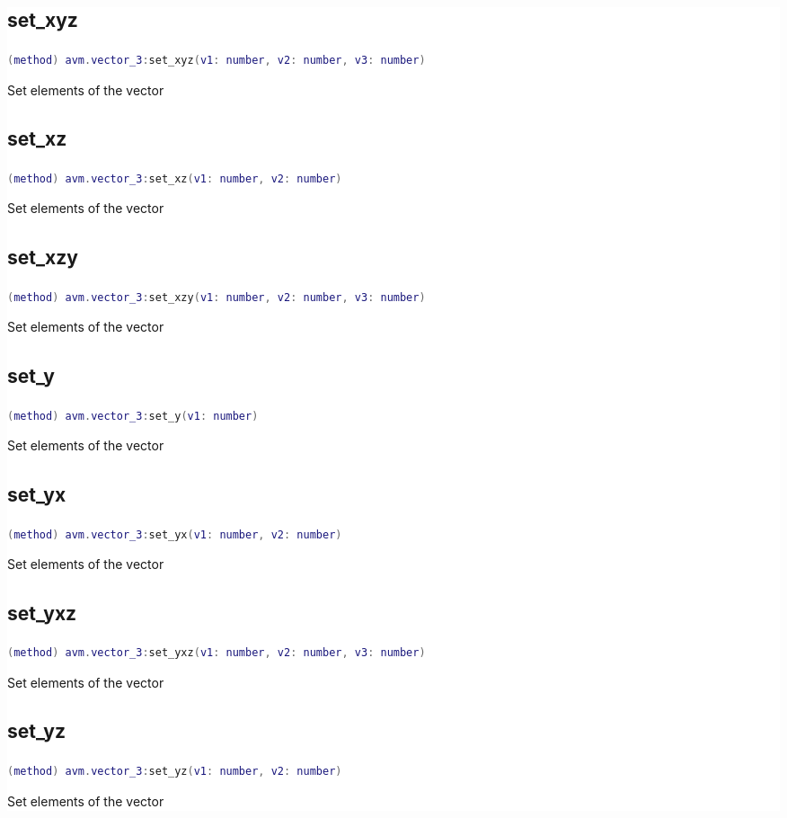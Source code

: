 ## set_xyz

```lua
(method) avm.vector_3:set_xyz(v1: number, v2: number, v3: number)
```

Set elements of the vector

## set_xz

```lua
(method) avm.vector_3:set_xz(v1: number, v2: number)
```

Set elements of the vector

## set_xzy

```lua
(method) avm.vector_3:set_xzy(v1: number, v2: number, v3: number)
```

Set elements of the vector

## set_y

```lua
(method) avm.vector_3:set_y(v1: number)
```

Set elements of the vector

## set_yx

```lua
(method) avm.vector_3:set_yx(v1: number, v2: number)
```

Set elements of the vector

## set_yxz

```lua
(method) avm.vector_3:set_yxz(v1: number, v2: number, v3: number)
```

Set elements of the vector

## set_yz

```lua
(method) avm.vector_3:set_yz(v1: number, v2: number)
```

Set elements of the vector
